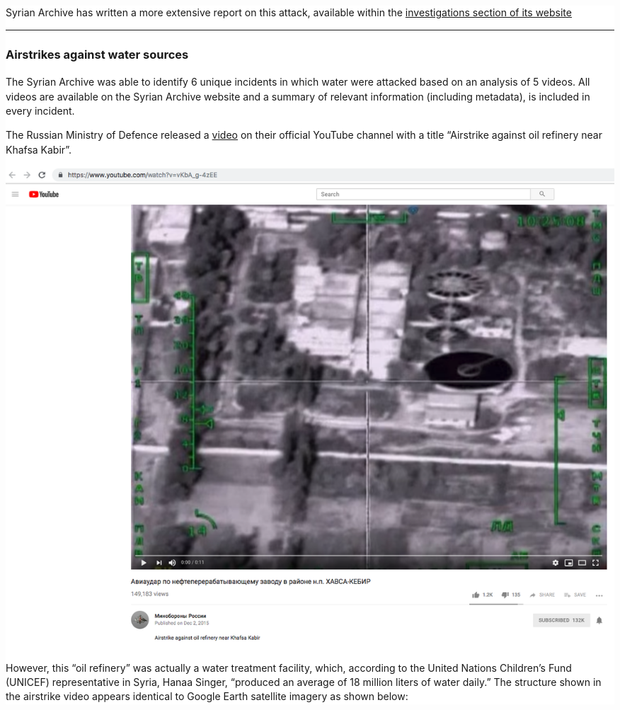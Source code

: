 Syrian Archive has written a more extensive report on this attack, available within the [investigations section of its website](https://syrianarchive.org/en/investigations/Atarib-Market-Bombing.html)

---

### Airstrikes against water sources

The Syrian Archive was able to identify 6 unique incidents in which water were attacked based on an analysis of 5 videos. All videos are available on the Syrian Archive website and a summary of relevant information (including metadata), is included in every incident.

The Russian Ministry of Defence released a [video](https://www.youtube.com/watch?v=vKbA_g-4zEE) on their official YouTube channel with a title “Airstrike against oil refinery near Khafsa Kabir”.

![Russian MoD video](/assets/russian/Khafsa-Kabir-ru-youtube.png)

However, this “oil refinery” was actually a water treatment facility, which, according to the United Nations Children’s Fund (UNICEF) representative in Syria, Hanaa Singer,  “produced an average of 18 million liters of water daily.” The structure shown in the airstrike video appears identical to Google Earth satellite imagery as shown below:
